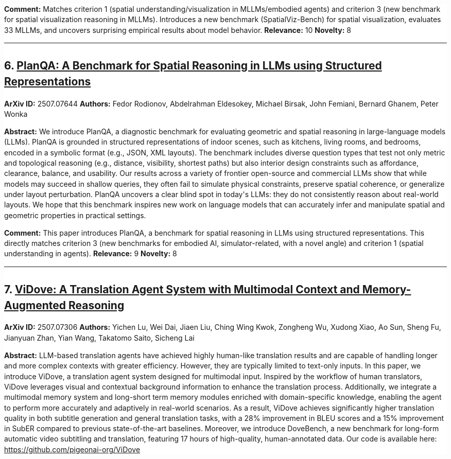 **Comment:** Matches criterion 1 (spatial understanding/visualization in MLLMs/embodied agents) and criterion 3 (new benchmark for spatial visualization reasoning in MLLMs). Introduces a new benchmark (SpatialViz-Bench) for spatial visualization, evaluates 33 MLLMs, and uncovers surprising empirical results about model behavior.
**Relevance:** 10
**Novelty:** 8

---

## 6. [PlanQA: A Benchmark for Spatial Reasoning in LLMs using Structured Representations](https://arxiv.org/abs/2507.07644) <a id="link6"></a>
**ArXiv ID:** 2507.07644
**Authors:** Fedor Rodionov, Abdelrahman Eldesokey, Michael Birsak, John Femiani, Bernard Ghanem, Peter Wonka

**Abstract:**  We introduce PlanQA, a diagnostic benchmark for evaluating geometric and spatial reasoning in large-language models (LLMs). PlanQA is grounded in structured representations of indoor scenes, such as kitchens, living rooms, and bedrooms, encoded in a symbolic format (e.g., JSON, XML layouts). The benchmark includes diverse question types that test not only metric and topological reasoning (e.g., distance, visibility, shortest paths) but also interior design constraints such as affordance, clearance, balance, and usability. Our results across a variety of frontier open-source and commercial LLMs show that while models may succeed in shallow queries, they often fail to simulate physical constraints, preserve spatial coherence, or generalize under layout perturbation. PlanQA uncovers a clear blind spot in today's LLMs: they do not consistently reason about real-world layouts. We hope that this benchmark inspires new work on language models that can accurately infer and manipulate spatial and geometric properties in practical settings.

**Comment:** This paper introduces PlanQA, a benchmark for spatial reasoning in LLMs using structured representations. This directly matches criterion 3 (new benchmarks for embodied AI, simulator-related, with a novel angle) and criterion 1 (spatial understanding in agents).
**Relevance:** 9
**Novelty:** 8

---

## 7. [ViDove: A Translation Agent System with Multimodal Context and Memory-Augmented Reasoning](https://arxiv.org/abs/2507.07306) <a id="link7"></a>
**ArXiv ID:** 2507.07306
**Authors:** Yichen Lu, Wei Dai, Jiaen Liu, Ching Wing Kwok, Zongheng Wu, Xudong Xiao, Ao Sun, Sheng Fu, Jianyuan Zhan, Yian Wang, Takatomo Saito, Sicheng Lai

**Abstract:**  LLM-based translation agents have achieved highly human-like translation results and are capable of handling longer and more complex contexts with greater efficiency. However, they are typically limited to text-only inputs. In this paper, we introduce ViDove, a translation agent system designed for multimodal input. Inspired by the workflow of human translators, ViDove leverages visual and contextual background information to enhance the translation process. Additionally, we integrate a multimodal memory system and long-short term memory modules enriched with domain-specific knowledge, enabling the agent to perform more accurately and adaptively in real-world scenarios. As a result, ViDove achieves significantly higher translation quality in both subtitle generation and general translation tasks, with a 28% improvement in BLEU scores and a 15% improvement in SubER compared to previous state-of-the-art baselines. Moreover, we introduce DoveBench, a new benchmark for long-form automatic video subtitling and translation, featuring 17 hours of high-quality, human-annotated data. Our code is available here: https://github.com/pigeonai-org/ViDove
